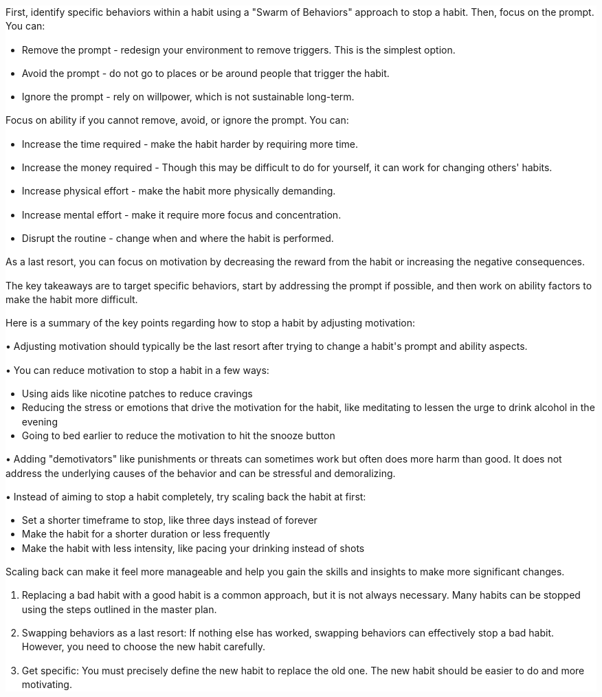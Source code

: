First, identify specific behaviors within a habit using a "Swarm of Behaviors" approach to stop a habit. Then, focus on the prompt. You can:

- Remove the prompt - redesign your environment to remove triggers. This is the simplest option.

- Avoid the prompt - do not go to places or be around people that trigger the habit.

- Ignore the prompt - rely on willpower, which is not sustainable long-term.

Focus on ability if you cannot remove, avoid, or ignore the prompt. You can:

- Increase the time required - make the habit harder by requiring more time.

- Increase the money required - Though this may be difficult to do for yourself, it can work for changing others' habits.  

- Increase physical effort - make the habit more physically demanding.

- Increase mental effort - make it require more focus and concentration.

- Disrupt the routine - change when and where the habit is performed.

As a last resort, you can focus on motivation by decreasing the reward from the habit or increasing the negative consequences.

The key takeaways are to target specific behaviors, start by addressing the prompt if possible, and then work on ability factors to make the habit more difficult.

 Here is a summary of the key points regarding how to stop a habit by adjusting motivation:

• Adjusting motivation should typically be the last resort after trying to change a habit's prompt and ability aspects. 

• You can reduce motivation to stop a habit in a few ways:

- Using aids like nicotine patches to reduce cravings 
- Reducing the stress or emotions that drive the motivation for the habit, like meditating to lessen the urge to drink alcohol in the evening
- Going to bed earlier to reduce the motivation to hit the snooze button

• Adding "demotivators" like punishments or threats can sometimes work but often does more harm than good. It does not address the underlying causes of the behavior and can be stressful and demoralizing.

• Instead of aiming to stop a habit completely, try scaling back the habit at first:

- Set a shorter timeframe to stop, like three days instead of forever
- Make the habit for a shorter duration or less frequently
- Make the habit with less intensity, like pacing your drinking instead of shots

Scaling back can make it feel more manageable and help you gain the skills and insights to make more significant changes.

 

1. Replacing a bad habit with a good habit is a common approach, but it is not always necessary. Many habits can be stopped using the steps outlined in the master plan.

2. Swapping behaviors as a last resort: If nothing else has worked, swapping behaviors can effectively stop a bad habit. However, you need to choose the new habit carefully.

3. Get specific: You must precisely define the new habit to replace the old one. The new habit should be easier to do and more motivating.
